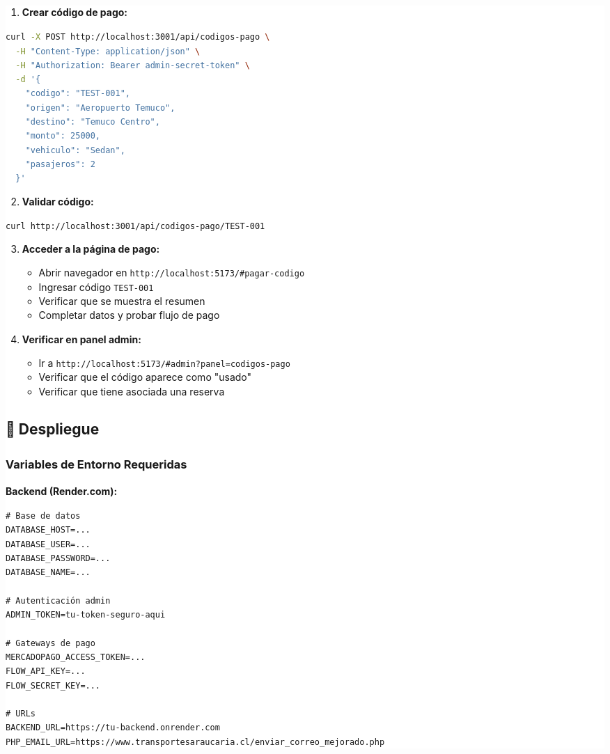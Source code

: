 1. **Crear código de pago:**
```bash
curl -X POST http://localhost:3001/api/codigos-pago \
  -H "Content-Type: application/json" \
  -H "Authorization: Bearer admin-secret-token" \
  -d '{
    "codigo": "TEST-001",
    "origen": "Aeropuerto Temuco",
    "destino": "Temuco Centro",
    "monto": 25000,
    "vehiculo": "Sedan",
    "pasajeros": 2
  }'
```

2. **Validar código:**
```bash
curl http://localhost:3001/api/codigos-pago/TEST-001
```

3. **Acceder a la página de pago:**
   - Abrir navegador en `http://localhost:5173/#pagar-codigo`
   - Ingresar código `TEST-001`
   - Verificar que se muestra el resumen
   - Completar datos y probar flujo de pago

4. **Verificar en panel admin:**
   - Ir a `http://localhost:5173/#admin?panel=codigos-pago`
   - Verificar que el código aparece como "usado"
   - Verificar que tiene asociada una reserva

## 🚀 Despliegue

### Variables de Entorno Requeridas

**Backend (Render.com):**
```env
# Base de datos
DATABASE_HOST=...
DATABASE_USER=...
DATABASE_PASSWORD=...
DATABASE_NAME=...

# Autenticación admin
ADMIN_TOKEN=tu-token-seguro-aqui

# Gateways de pago
MERCADOPAGO_ACCESS_TOKEN=...
FLOW_API_KEY=...
FLOW_SECRET_KEY=...

# URLs
BACKEND_URL=https://tu-backend.onrender.com
PHP_EMAIL_URL=https://www.transportesaraucaria.cl/enviar_correo_mejorado.php
```
